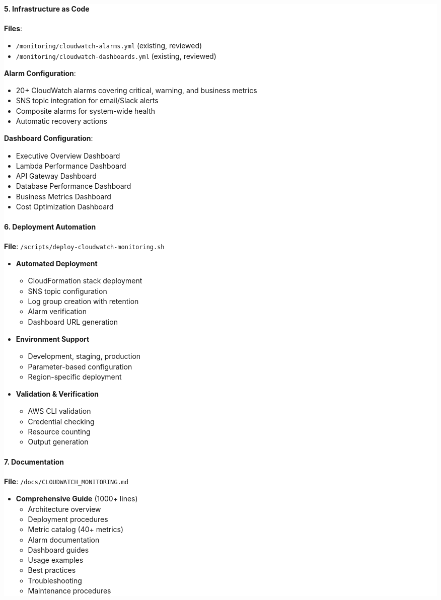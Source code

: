 #### 5. Infrastructure as Code

**Files**:

- `/monitoring/cloudwatch-alarms.yml` (existing, reviewed)
- `/monitoring/cloudwatch-dashboards.yml` (existing, reviewed)

**Alarm Configuration**:

- 20+ CloudWatch alarms covering critical, warning, and business metrics
- SNS topic integration for email/Slack alerts
- Composite alarms for system-wide health
- Automatic recovery actions

**Dashboard Configuration**:

- Executive Overview Dashboard
- Lambda Performance Dashboard
- API Gateway Dashboard
- Database Performance Dashboard
- Business Metrics Dashboard
- Cost Optimization Dashboard

#### 6. Deployment Automation

**File**: `/scripts/deploy-cloudwatch-monitoring.sh`

- **Automated Deployment**
  - CloudFormation stack deployment
  - SNS topic configuration
  - Log group creation with retention
  - Alarm verification
  - Dashboard URL generation

- **Environment Support**
  - Development, staging, production
  - Parameter-based configuration
  - Region-specific deployment

- **Validation & Verification**
  - AWS CLI validation
  - Credential checking
  - Resource counting
  - Output generation

#### 7. Documentation

**File**: `/docs/CLOUDWATCH_MONITORING.md`

- **Comprehensive Guide** (1000+ lines)
  - Architecture overview
  - Deployment procedures
  - Metric catalog (40+ metrics)
  - Alarm documentation
  - Dashboard guides
  - Usage examples
  - Best practices
  - Troubleshooting
  - Maintenance procedures
